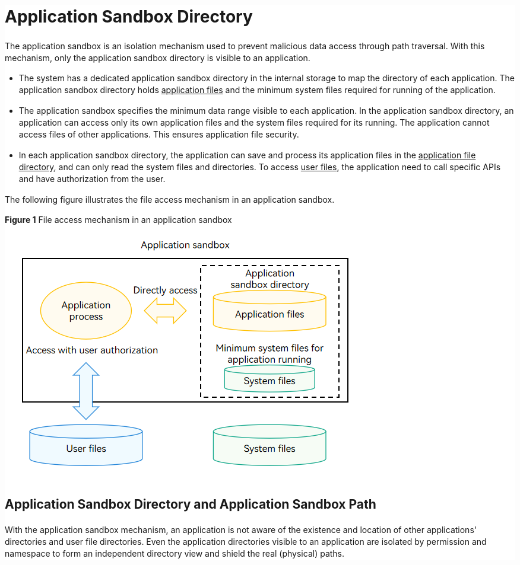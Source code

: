# Application Sandbox Directory

The application sandbox is an isolation mechanism used to prevent malicious data access through path traversal. With this mechanism, only the application sandbox directory is visible to an application.

- The system has a dedicated application sandbox directory in the internal storage to map the directory of each application. The application sandbox directory holds [application files](app-file-overview.md) and the minimum system files required for running of the application.

- The application sandbox specifies the minimum data range visible to each application. In the application sandbox directory, an application can access only its own application files and the system files required for its running. The application cannot access files of other applications. This ensures application file security.

- In each application sandbox directory, the application can save and process its application files in the [application file directory](app-file-overview.md), and can only read the system files and directories. To access [user files](user-file-overview.md), the application need to call specific APIs and have authorization from the user.

The following figure illustrates the file access mechanism in an application sandbox.

**Figure 1** File access mechanism in an application sandbox

![Application sandbox file access relationship](figures/application-sandbox-file-access-relationship.png)

## Application Sandbox Directory and Application Sandbox Path

With the application sandbox mechanism, an application is not aware of the existence and location of other applications' directories and user file directories. Even the application directories visible to an application are isolated by permission and namespace to form an independent directory view and shield the real (physical) paths.
